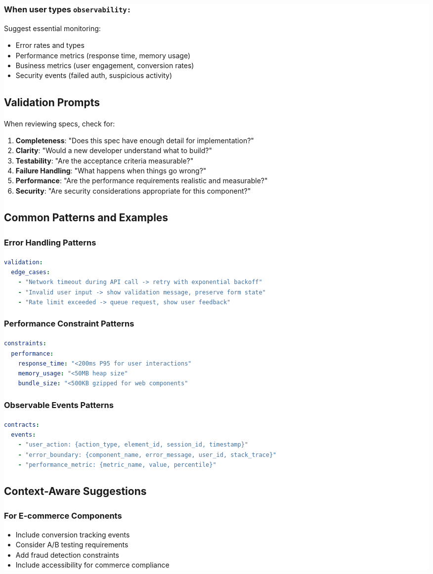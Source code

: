 ### When user types `observability:`
Suggest essential monitoring:
- Error rates and types
- Performance metrics (response time, memory usage)
- Business metrics (user engagement, conversion rates)
- Security events (failed auth, suspicious activity)

## Validation Prompts

When reviewing specs, check for:

1. **Completeness**: "Does this spec have enough detail for implementation?"
2. **Clarity**: "Would a new developer understand what to build?"
3. **Testability**: "Are the acceptance criteria measurable?"
4. **Failure Handling**: "What happens when things go wrong?"
5. **Performance**: "Are the performance requirements realistic and measurable?"
6. **Security**: "Are security considerations appropriate for this component?"

## Common Patterns and Examples

### Error Handling Patterns
```yaml
validation:
  edge_cases:
    - "Network timeout during API call -> retry with exponential backoff"
    - "Invalid user input -> show validation message, preserve form state"
    - "Rate limit exceeded -> queue request, show user feedback"
```

### Performance Constraint Patterns
```yaml
constraints:
  performance:
    response_time: "<200ms P95 for user interactions"
    memory_usage: "<50MB heap size"
    bundle_size: "<500KB gzipped for web components"
```

### Observable Events Patterns
```yaml
contracts:
  events:
    - "user_action: {action_type, element_id, session_id, timestamp}"
    - "error_boundary: {component_name, error_message, user_id, stack_trace}"
    - "performance_metric: {metric_name, value, percentile}"
```

## Context-Aware Suggestions

### For E-commerce Components
- Include conversion tracking events
- Consider A/B testing requirements
- Add fraud detection constraints
- Include accessibility for commerce compliance
